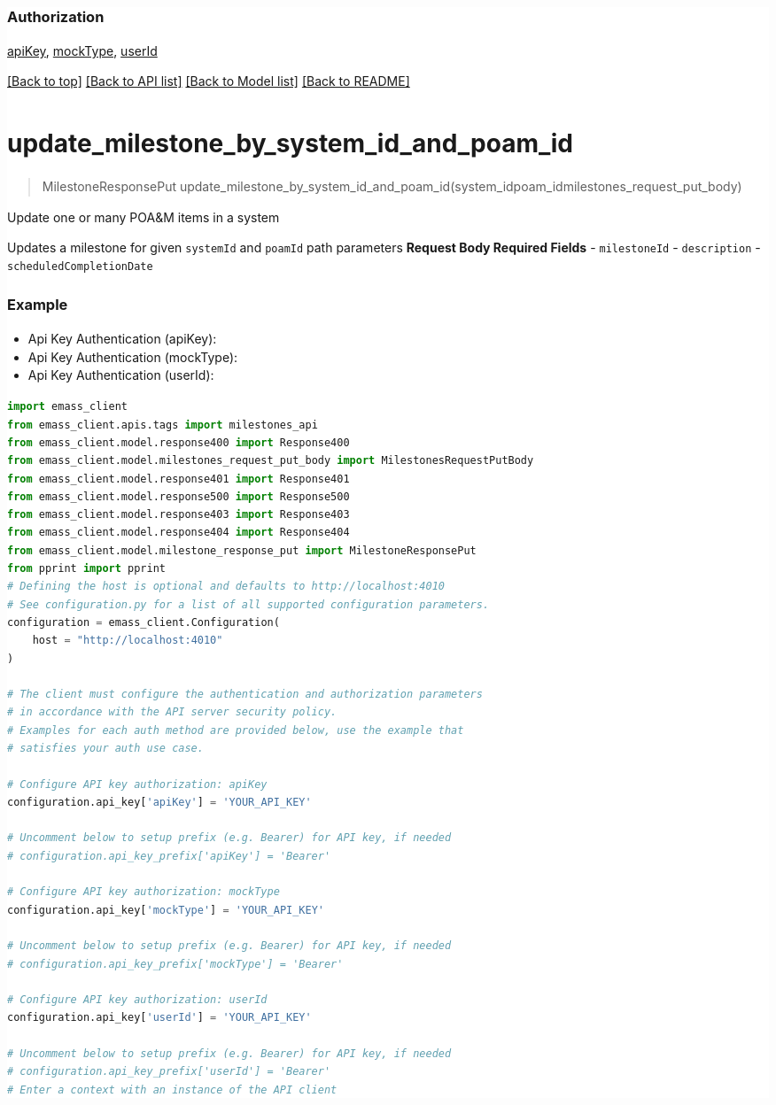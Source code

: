 ### Authorization

[apiKey](../../../README.md#apiKey), [mockType](../../../README.md#mockType), [userId](../../../README.md#userId)

[[Back to top]](#__pageTop) [[Back to API list]](../../../README.md#documentation-for-api-endpoints) [[Back to Model list]](../../../README.md#documentation-for-models) [[Back to README]](../../../README.md)

# **update_milestone_by_system_id_and_poam_id**
<a id="update_milestone_by_system_id_and_poam_id"></a>
> MilestoneResponsePut update_milestone_by_system_id_and_poam_id(system_idpoam_idmilestones_request_put_body)

Update one or many POA&M items in a system

Updates a milestone for given `systemId` and `poamId` path parameters  **Request Body Required Fields** - `milestoneId` - `description` - `scheduledCompletionDate`

### Example

* Api Key Authentication (apiKey):
* Api Key Authentication (mockType):
* Api Key Authentication (userId):
```python
import emass_client
from emass_client.apis.tags import milestones_api
from emass_client.model.response400 import Response400
from emass_client.model.milestones_request_put_body import MilestonesRequestPutBody
from emass_client.model.response401 import Response401
from emass_client.model.response500 import Response500
from emass_client.model.response403 import Response403
from emass_client.model.response404 import Response404
from emass_client.model.milestone_response_put import MilestoneResponsePut
from pprint import pprint
# Defining the host is optional and defaults to http://localhost:4010
# See configuration.py for a list of all supported configuration parameters.
configuration = emass_client.Configuration(
    host = "http://localhost:4010"
)

# The client must configure the authentication and authorization parameters
# in accordance with the API server security policy.
# Examples for each auth method are provided below, use the example that
# satisfies your auth use case.

# Configure API key authorization: apiKey
configuration.api_key['apiKey'] = 'YOUR_API_KEY'

# Uncomment below to setup prefix (e.g. Bearer) for API key, if needed
# configuration.api_key_prefix['apiKey'] = 'Bearer'

# Configure API key authorization: mockType
configuration.api_key['mockType'] = 'YOUR_API_KEY'

# Uncomment below to setup prefix (e.g. Bearer) for API key, if needed
# configuration.api_key_prefix['mockType'] = 'Bearer'

# Configure API key authorization: userId
configuration.api_key['userId'] = 'YOUR_API_KEY'

# Uncomment below to setup prefix (e.g. Bearer) for API key, if needed
# configuration.api_key_prefix['userId'] = 'Bearer'
# Enter a context with an instance of the API client
```